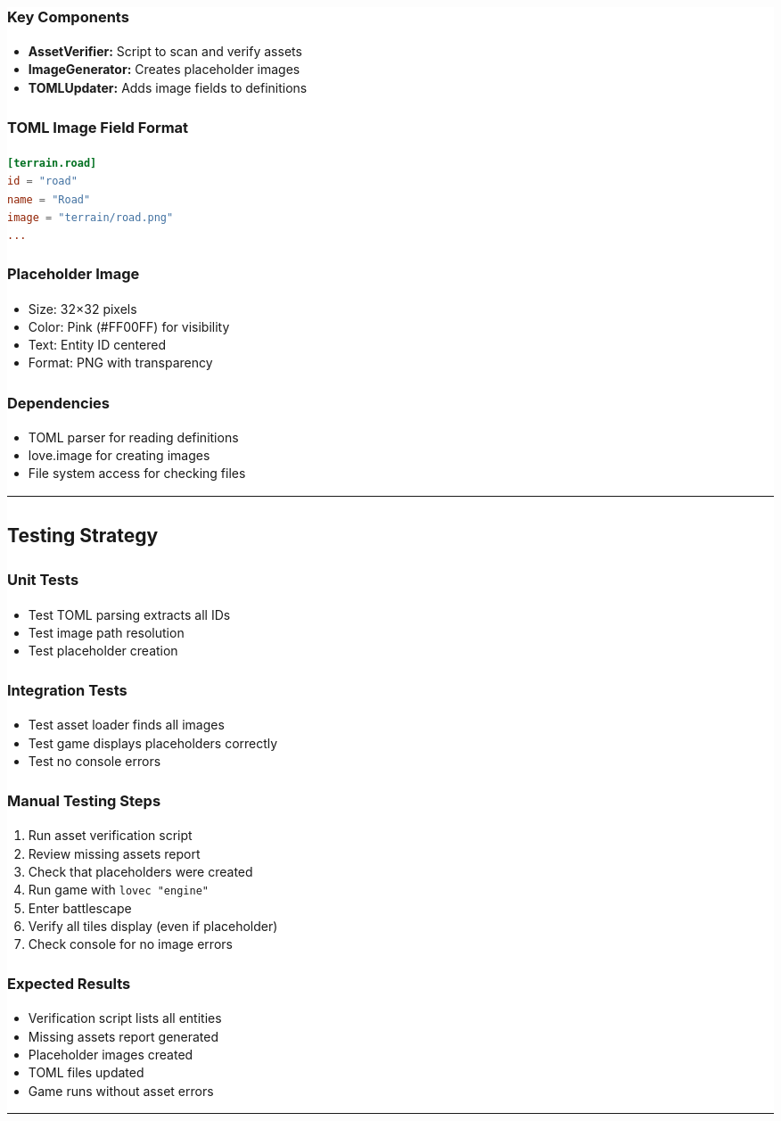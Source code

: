 ### Key Components
- **AssetVerifier:** Script to scan and verify assets
- **ImageGenerator:** Creates placeholder images
- **TOMLUpdater:** Adds image fields to definitions

### TOML Image Field Format
```toml
[terrain.road]
id = "road"
name = "Road"
image = "terrain/road.png"
...
```

### Placeholder Image
- Size: 32×32 pixels
- Color: Pink (#FF00FF) for visibility
- Text: Entity ID centered
- Format: PNG with transparency

### Dependencies
- TOML parser for reading definitions
- love.image for creating images
- File system access for checking files

---

## Testing Strategy

### Unit Tests
- Test TOML parsing extracts all IDs
- Test image path resolution
- Test placeholder creation

### Integration Tests
- Test asset loader finds all images
- Test game displays placeholders correctly
- Test no console errors

### Manual Testing Steps
1. Run asset verification script
2. Review missing assets report
3. Check that placeholders were created
4. Run game with `lovec "engine"`
5. Enter battlescape
6. Verify all tiles display (even if placeholder)
7. Check console for no image errors

### Expected Results
- Verification script lists all entities
- Missing assets report generated
- Placeholder images created
- TOML files updated
- Game runs without asset errors

---